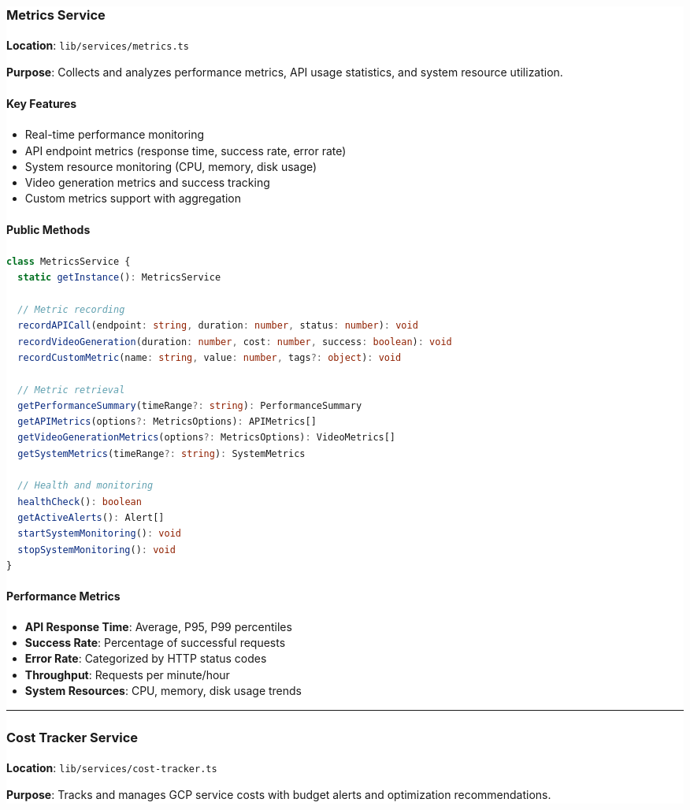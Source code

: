 
### Metrics Service

**Location**: `lib/services/metrics.ts`

**Purpose**: Collects and analyzes performance metrics, API usage statistics, and system resource utilization.

#### Key Features
- Real-time performance monitoring
- API endpoint metrics (response time, success rate, error rate)
- System resource monitoring (CPU, memory, disk usage)
- Video generation metrics and success tracking
- Custom metrics support with aggregation

#### Public Methods

```typescript
class MetricsService {
  static getInstance(): MetricsService
  
  // Metric recording
  recordAPICall(endpoint: string, duration: number, status: number): void
  recordVideoGeneration(duration: number, cost: number, success: boolean): void
  recordCustomMetric(name: string, value: number, tags?: object): void
  
  // Metric retrieval
  getPerformanceSummary(timeRange?: string): PerformanceSummary
  getAPIMetrics(options?: MetricsOptions): APIMetrics[]
  getVideoGenerationMetrics(options?: MetricsOptions): VideoMetrics[]
  getSystemMetrics(timeRange?: string): SystemMetrics
  
  // Health and monitoring
  healthCheck(): boolean
  getActiveAlerts(): Alert[]
  startSystemMonitoring(): void
  stopSystemMonitoring(): void
}
```

#### Performance Metrics
- **API Response Time**: Average, P95, P99 percentiles
- **Success Rate**: Percentage of successful requests
- **Error Rate**: Categorized by HTTP status codes
- **Throughput**: Requests per minute/hour
- **System Resources**: CPU, memory, disk usage trends

---

### Cost Tracker Service

**Location**: `lib/services/cost-tracker.ts`

**Purpose**: Tracks and manages GCP service costs with budget alerts and optimization recommendations.
